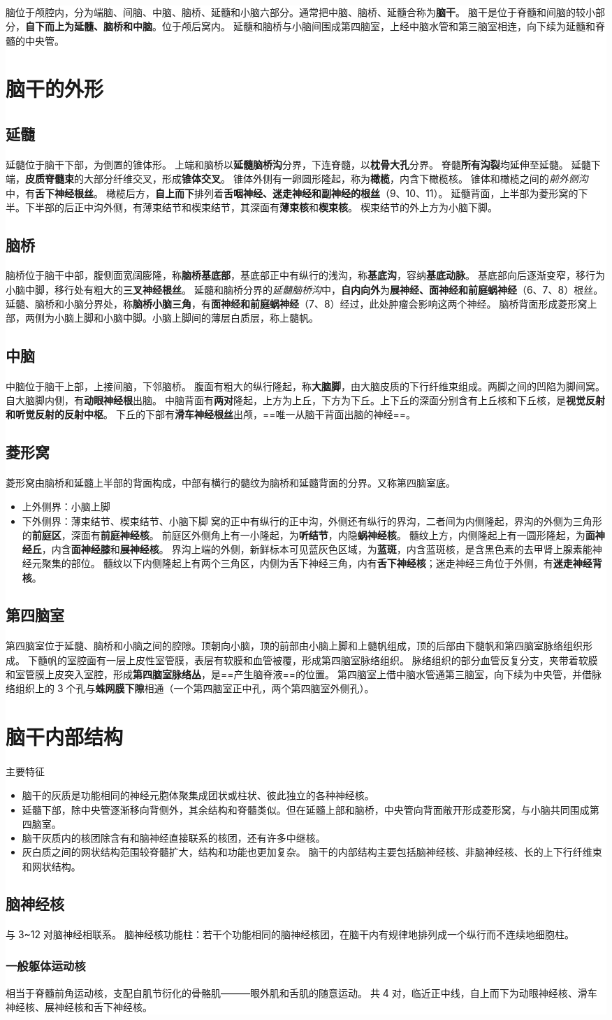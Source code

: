 脑位于颅腔内，分为端脑、间脑、中脑、脑桥、延髓和小脑六部分。通常把中脑、脑桥、延髓合称为**脑干**。
脑干是位于脊髓和间脑的较小部分，**自下而上为延髓、脑桥和中脑**。位于颅后窝内。
延髓和脑桥与小脑间围成第四脑室，上经中脑水管和第三脑室相连，向下续为延髓和脊髓的中央管。
# 脑干的外形
## 延髓
延髓位于脑干下部，为倒置的锥体形。
上端和脑桥以**延髓脑桥沟**分界，下连脊髓，以**枕骨大孔**分界。
脊髓**所有沟裂**均延伸至延髓。
延髓下端，**皮质脊髓束**的大部分纤维交叉，形成**锥体交叉**。
锥体外侧有一卵圆形隆起，称为**橄榄**，内含下橄榄核。
锥体和橄榄之间的*前外侧沟*中，有**舌下神经根丝**。
橄榄后方，**自上而下**排列着**舌咽神经、迷走神经和副神经的根丝**（9、10、11）。
延髓背面，上半部为菱形窝的下半。下半部的后正中沟外侧，有薄束结节和楔束结节，其深面有**薄束核**和**楔束核**。
楔束结节的外上方为小脑下脚。
## 脑桥
脑桥位于脑干中部，腹侧面宽阔膨隆，称**脑桥基底部**，基底部正中有纵行的浅沟，称**基底沟**，容纳**基底动脉**。
基底部向后逐渐变窄，移行为小脑中脚，移行处有粗大的**三叉神经根丝**。
延髓和脑桥分界的*延髓脑桥沟*中，**自内向外**为**展神经、面神经和前庭蜗神经**（6、7、8）根丝。
延髓、脑桥和小脑分界处，称**脑桥小脑三角**，有**面神经和前庭蜗神经**（7、8）经过，此处肿瘤会影响这两个神经。
脑桥背面形成菱形窝上部，两侧为小脑上脚和小脑中脚。小脑上脚间的薄层白质层，称上髓帆。
## 中脑
中脑位于脑干上部，上接间脑，下邻脑桥。
腹面有粗大的纵行隆起，称**大脑脚**，由大脑皮质的下行纤维束组成。两脚之间的凹陷为脚间窝。
自大脑脚内侧，有**动眼神经根**出脑。
中脑背面有**两对**隆起，上方为上丘，下方为下丘。上下丘的深面分别含有上丘核和下丘核，是**视觉反射和听觉反射的反射中枢**。
下丘的下部有**滑车神经根丝**出颅，==唯一从脑干背面出脑的神经==。
## 菱形窝
菱形窝由脑桥和延髓上半部的背面构成，中部有横行的髓纹为脑桥和延髓背面的分界。又称第四脑室底。
- 上外侧界：小脑上脚
- 下外侧界：薄束结节、楔束结节、小脑下脚
窝的正中有纵行的正中沟，外侧还有纵行的界沟，二者间为内侧隆起，界沟的外侧为三角形的**前庭区**，深面有**前庭神经核**。
前庭区外侧角上有一小隆起，为**听结节**，内隐**蜗神经核**。
髓纹上方，内侧隆起上有一圆形隆起，为**面神经丘**，内含**面神经膝**和**展神经核**。
界沟上端的外侧，新鲜标本可见蓝灰色区域，为**蓝斑**，内含蓝斑核，是含黑色素的去甲肾上腺素能神经元聚集的部位。
髓纹以下内侧隆起上有两个三角区，内侧为舌下神经三角，内有**舌下神经核**；迷走神经三角位于外侧，有**迷走神经背核**。
## 第四脑室
第四脑室位于延髓、脑桥和小脑之间的腔隙。顶朝向小脑，顶的前部由小脑上脚和上髓帆组成，顶的后部由下髓帆和第四脑室脉络组织形成。
下髓帆的室腔面有一层上皮性室管膜，表层有软膜和血管被覆，形成第四脑室脉络组织。
脉络组织的部分血管反复分支，夹带着软膜和室管膜上皮突入室腔，形成**第四脑室脉络丛**，是==产生脑脊液==的位置。
第四脑室上借中脑水管通第三脑室，向下续为中央管，并借脉络组织上的 3 个孔与**蛛网膜下隙**相通（一个第四脑室正中孔，两个第四脑室外侧孔）。
# 脑干内部结构
主要特征
- 脑干的灰质是功能相同的神经元胞体聚集成团状或柱状、彼此独立的各种神经核。
- 延髓下部，除中央管逐渐移向背侧外，其余结构和脊髓类似。但在延髓上部和脑桥，中央管向背面敞开形成菱形窝，与小脑共同围成第四脑室。
- 脑干灰质内的核团除含有和脑神经直接联系的核团，还有许多中继核。
- 灰白质之间的网状结构范围较脊髓扩大，结构和功能也更加复杂。
脑干的内部结构主要包括脑神经核、非脑神经核、长的上下行纤维束和网状结构。
## 脑神经核
与 3~12 对脑神经相联系。
脑神经核功能柱：若干个功能相同的脑神经核团，在脑干内有规律地排列成一个纵行而不连续地细胞柱。
### 一般躯体运动核
相当于脊髓前角运动核，支配自肌节衍化的骨骼肌———眼外肌和舌肌的随意运动。
共 4 对，临近正中线，自上而下为动眼神经核、滑车神经核、展神经核和舌下神经核。